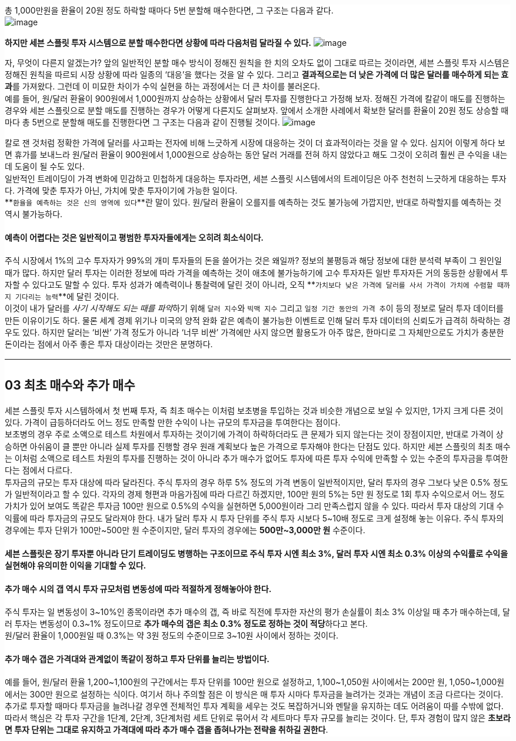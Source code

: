 총 1,000만원을 환율이 20원 정도 하락할 때마다 5번 분할해 매수한다면, 그 구조는 다음과 같다.    
![image](https://github.com/twinskds/2023-k-moc-New/assets/50890280/1a399584-04f9-401d-9e95-4b5cd7fb4096)

**하지만 세븐 스플릿 투자 시스템으로 분할 매수한다면 상황에 따라 다음처럼 달라질 수 있다.**
![image](https://github.com/twinskds/2023-k-moc-New/assets/50890280/991c12be-89a1-4b36-9214-e3435cb3bb22)

자, 무엇이 다른지 알겠는가? 앞의 일반적인 분할 매수 방식이 정해진 원칙을 한 치의 오차도 없이 그대로 따르는 것이라면, 세븐 스플릿 투자 시스템은 정해진 원칙을 따르되 시장 상황에 따라 일종의 ‘대응’을 했다는 것을 알 수 있다. 그리고 **결과적으로는 더 낮은 가격에 더 많은 달러를 매수하게 되는 효과**를 가져왔다. 그런데 이 미묘한 차이가 수익 실현을 하는 과정에서는 더 큰 차이를 불러온다.     
예를 들어, 원/달러 환율이 900원에서 1,000원까지 상승하는 상황에서 달러 투자를 진행한다고 가정해 보자. 정해진 가격에 칼같이 매도를 진행하는 경우와 세븐 스플릿으로 분할 매도를 진행하는 경우가 어떻게 다른지도 살펴보자. 앞에서 소개한 사례에서 확보한 달러를 환율이 20원 정도 상승할 때마다 총 5번으로 분할해 매도를 진행한다면 그 구조는 다음과 같이 진행될 것이다.
![image](https://github.com/twinskds/2023-k-moc-New/assets/50890280/3203b8b2-e65f-4b66-bb9b-5a11a9836bdb)

칼로 잰 것처럼 정확한 가격에 달러를 사고파는 전자에 비해 느긋하게 시장에 대응하는 것이 더 효과적이라는 것을 알 수 있다. 심지어 이렇게 하다 보면 휴가를 보내느라 원/달러 환율이 900원에서 1,000원으로 상승하는 동안 달러 거래를 전혀 하지 않았다고 해도 그것이 오히려 훨씬 큰 수익을 내는 데 도움이 될 수도 있다.   
일반적인 트레이딩이 가격 변화에 민감하고 민첩하게 대응하는 투자라면, 세븐 스플릿 시스템에서의 트레이딩은 아주 천천히 느긋하게 대응하는 투자다. 가격에 맞춘 투자가 아닌, 가치에 맞춘 투자이기에 가능한 일이다.   
 **`환율을 예측하는 것은 신의 영역에 있다`**란 말이 있다. 원/달러 환율이 오를지를 예측하는 것도 불가능에 가깝지만, 반대로 하락할지를 예측하는 것 역시 불가능하다.

#### 예측이 어렵다는 것은 일반적이고 평범한 투자자들에게는 오히려 희소식이다. 
주식 시장에서 1%의 고수 투자자가 99%의 개미 투자들의 돈을 쓸어가는 것은 왜일까? 정보의 불평등과 해당 정보에 대한 분석력 부족이 그 원인일 때가 많다. 하지만 달러 투자는 이러한 정보에 따라 가격을 예측하는 것이 애초에 불가능하기에 고수 투자자든 일반 투자자든 거의 동등한 상황에서 투자할 수 있다고도 말할 수 있다. 투자 성과가 예측력이나 통찰력에 달린 것이 아니라, 오직 **`가치보다 낮은 가격에 달러를 사서 가격이 가치에 수렴할 때까지 기다리는 능력`**에 달린 것이다.    
 이것이 내가 달러를 *사기 시작해도 되는 때를 파악*하기 위해 `달러 지수`와 `빅맥 지수` 그리고 `일정 기간 동안의 가격 추`이 등의 정보로 달러 투자 데이터를 만든 이유이기도 하다. 물론 세계 경제 위기나 미국의 양적 완화 같은 예측이 불가능한 이벤트로 인해 달러 투자 데이터의 신뢰도가 급격히 하락하는 경우도 있다. 하지만 달러는 ‘비싼’ 가격 정도가 아니라 ‘너무 비싼’ 가격에만 사지 않으면 활용도가 아주 많은, 한마디로 그 자체만으로도 가치가 충분한 돈이라는 점에서 아주 좋은 투자 대상이라는 것만은 분명하다.

---
## 03 최초 매수와 추가 매수
세븐 스플릿 투자 시스템하에서 첫 번째 투자, 즉 최초 매수는 이처럼 보초병을 투입하는 것과 비슷한 개념으로 보일 수 있지만, 1가지 크게 다른 것이 있다. 가격이 급등하더라도 어느 정도 만족할 만한 수익이 나는 규모의 투자금을 투여한다는 점이다.    
 보초병의 경우 주로 소액으로 테스트 차원에서 투자하는 것이기에 가격이 하락하더라도 큰 문제가 되지 않는다는 것이 장점이지만, 반대로 가격이 상승하면 아쉬움이 클 뿐만 아니라 실제 투자를 진행할 경우 원래 계획보다 높은 가격으로 투자해야 한다는 단점도 있다. 하지만 세븐 스플릿의 최초 매수는 이처럼 소액으로 테스트 차원의 투자를 진행하는 것이 아니라 추가 매수가 없어도 투자에 따른 투자 수익에 만족할 수 있는 수준의 투자금을 투여한다는 점에서 다르다.    
 투자금의 규모는 투자 대상에 따라 달라진다. 주식 투자의 경우 하루 5% 정도의 가격 변동이 일반적이지만, 달러 투자의 경우 그보다 낮은 0.5% 정도가 일반적이라고 할 수 있다. 각자의 경제 형편과 마음가짐에 따라 다르긴 하겠지만, 100만 원의 5%는 5만 원 정도로 1회 투자 수익으로서 어느 정도 가치가 있어 보여도 똑같은 투자금 100만 원으로 0.5%의 수익을 실현하면 5,000원이라 그리 만족스럽지 않을 수 있다. 따라서 투자 대상의 기대 수익률에 따라 투자금의 규모도 달라져야 한다.
  내가 달러 투자 시 투자 단위를 주식 투자 시보다 5~10배 정도로 크게 설정해 놓는 이유다. 주식 투자의 경우에는 투자 단위가 100만\~500만 원 수준이지만, 달러 투자의 경우에는 **500만\~3,000만 원** 수준이다.  

####  세븐 스플릿은 장기 투자뿐 아니라 단기 트레이딩도 병행하는 구조이므로 주식 투자 시엔 최소 3%, **달러 투자 시엔 최소 0.3% 이상의 수익률**로 수익을 실현해야 유의미한 이익을 기대할 수 있다.

#### 추가 매수 시의 갭 역시 투자 규모처럼 변동성에 따라 적절하게 정해놓아야 한다. 
주식 투자는 일 변동성이 3\~10%인 종목이라면 추가 매수의 갭, 즉 바로 직전에 투자한 자산의 평가 손실률이 최소 3% 이상일 때 추가 매수하는데, 달러 투자는 변동성이 0.3\~1% 정도이므로 **추가 매수의 갭은 최소 0.3% 정도로 정하는 것이 적당**하다고 본다.   
원/달러 환율이 1,000원일 때 0.3%는 약 3원 정도의 수준이므로 3\~10원 사이에서 정하는 것이다.

#### 추가 매수 갭은 가격대와 관계없이 똑같이 정하고 투자 단위를 늘리는 방법이다. 
예를 들어, 원/달러 환율 1,200\~1,100원의 구간에서는 투자 단위를 100만 원으로 설정하고, 1,100\~1,050원 사이에서는 200만 원, 1,050\~1,000원에서는 300만 원으로 설정하는 식이다. 여기서 하나 주의할 점은 이 방식은 매 투자 시마다 투자금을 늘려가는 것과는 개념이 조금 다르다는 것이다. 추가로 투자할 때마다 투자금을 늘려나갈 경우엔 전체적인 투자 계획을 세우는 것도 복잡하거니와 멘탈을 유지하는 데도 어려움이 따를 수밖에 없다. 따라서 핵심은 각 투자 구간을 1단계, 2단계, 3단계처럼 세트 단위로 묶어서 각 세트마다 투자 규모를 늘리는 것이다. 단, 투자 경험이 많지 않은 **초보라면 투자 단위는 그대로 유지하고 가격대에 따라 추가 매수 갭을 좁혀나가는 전략을 취하길 권한다**.    
